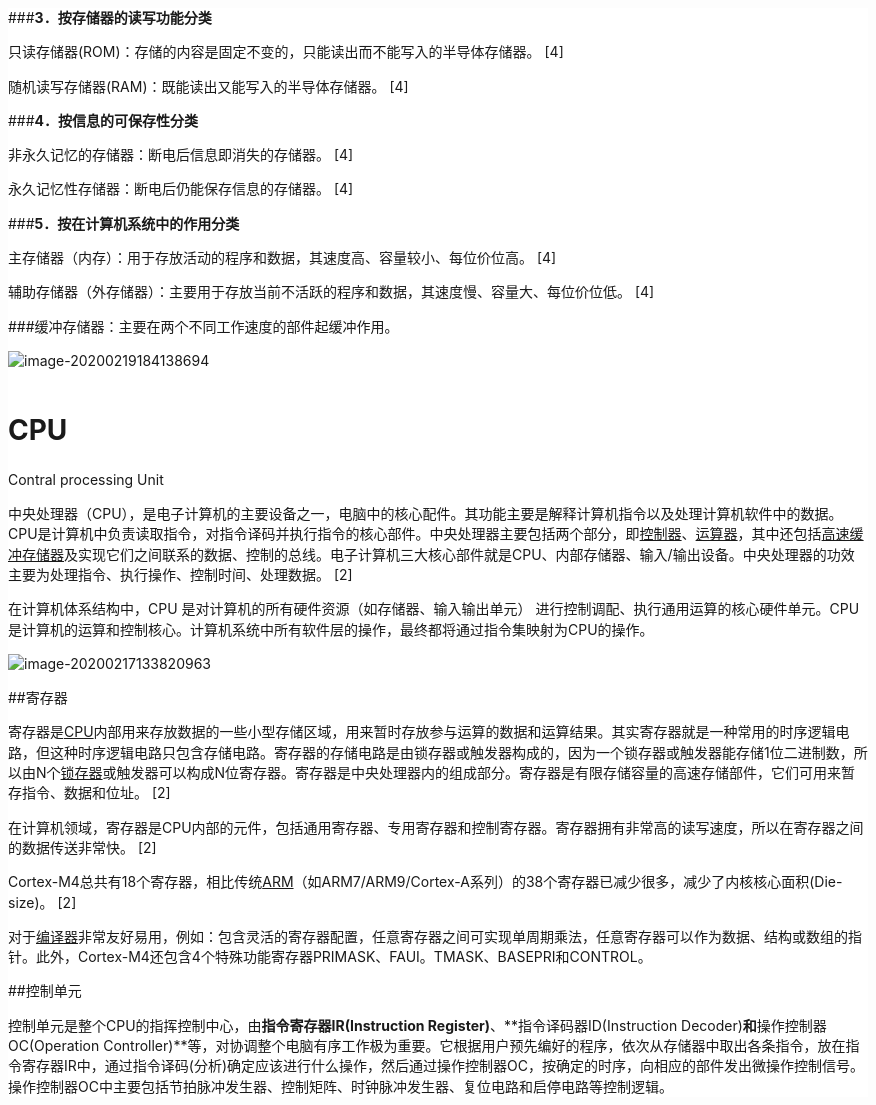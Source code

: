 ###**3．按存储器的读写功能分类**

只读存储器(ROM)：存储的内容是固定不变的，只能读出而不能写入的半导体存储器。 [4] 

随机读写存储器(RAM)：既能读出又能写入的半导体存储器。 [4] 

###**4．按信息的可保存性分类**

非永久记忆的存储器：断电后信息即消失的存储器。 [4] 

永久记忆性存储器：断电后仍能保存信息的存储器。 [4] 

###**5．按在计算机系统中的作用分类**

主存储器（内存）：用于存放活动的程序和数据，其速度高、容量较小、每位价位高。 [4] 

辅助存储器（外存储器）：主要用于存放当前不活跃的程序和数据，其速度慢、容量大、每位价位低。 [4] 

###缓冲存储器：主要在两个不同工作速度的部件起缓冲作用。

![image-20200219184138694](C:\Users\BUPEI\AppData\Roaming\Typora\typora-user-images\image-20200219184138694.png)

# CPU

Contral processing Unit

中央处理器（CPU），是电子计算机的主要设备之一，电脑中的核心配件。其功能主要是解释计算机指令以及处理计算机软件中的数据。CPU是计算机中负责读取指令，对指令译码并执行指令的核心部件。中央处理器主要包括两个部分，即[控制器](https://baike.baidu.com/item/控制器/2206126)、[运算器](https://baike.baidu.com/item/运算器/2667320)，其中还包括[高速缓冲存储器](https://baike.baidu.com/item/高速缓冲存储器/9027270)及实现它们之间联系的数据、控制的总线。电子计算机三大核心部件就是CPU、内部存储器、输入/输出设备。中央处理器的功效主要为处理指令、执行操作、控制时间、处理数据。 [2] 

在计算机体系结构中，CPU 是对计算机的所有硬件资源（如存储器、输入输出单元） 进行控制调配、执行通用运算的核心硬件单元。CPU 是计算机的运算和控制核心。计算机系统中所有软件层的操作，最终都将通过指令集映射为CPU的操作。

![image-20200217133820963](C:\Users\BUPEI\AppData\Roaming\Typora\typora-user-images\image-20200217133820963.png)



##寄存器

寄存器是[CPU](https://baike.baidu.com/item/CPU/120556)内部用来存放数据的一些小型存储区域，用来暂时存放参与运算的数据和运算结果。其实寄存器就是一种常用的时序逻辑电路，但这种时序逻辑电路只包含存储电路。寄存器的存储电路是由锁存器或触发器构成的，因为一个锁存器或触发器能存储1位二进制数，所以由N个[锁存器](https://baike.baidu.com/item/锁存器/10801965)或触发器可以构成N位寄存器。寄存器是中央处理器内的组成部分。寄存器是有限存储容量的高速存储部件，它们可用来暂存指令、数据和位址。 [2] 

在计算机领域，寄存器是CPU内部的元件，包括通用寄存器、专用寄存器和控制寄存器。寄存器拥有非常高的读写速度，所以在寄存器之间的数据传送非常快。 [2] 

Cortex-M4总共有18个寄存器，相比传统[ARM](https://baike.baidu.com/item/ARM/7518299)（如ARM7/ARM9/Cortex-A系列）的38个寄存器已减少很多，减少了内核核心面积(Die-size)。 [2] 

对于[编译器](https://baike.baidu.com/item/编译器/8853067)非常友好易用，例如：包含灵活的寄存器配置，任意寄存器之间可实现单周期乘法，任意寄存器可以作为数据、结构或数组的指针。此外，Cortex-M4还包含4个特殊功能寄存器PRIMASK、FAUI。TMASK、BASEPRI和CONTROL。



##控制单元

控制单元是整个CPU的指挥控制中心，由**指令寄存器IR(Instruction Register)**、**指令译码器ID(Instruction Decoder)**和**操作控制器OC(Operation Controller)**等，对协调整个电脑有序工作极为重要。它根据用户预先编好的程序，依次从存储器中取出各条指令，放在指令寄存器IR中，通过指令译码(分析)确定应该进行什么操作，然后通过操作控制器OC，按确定的时序，向相应的部件发出微操作控制信号。操作控制器OC中主要包括节拍脉冲发生器、控制矩阵、时钟脉冲发生器、复位电路和启停电路等控制逻辑。
